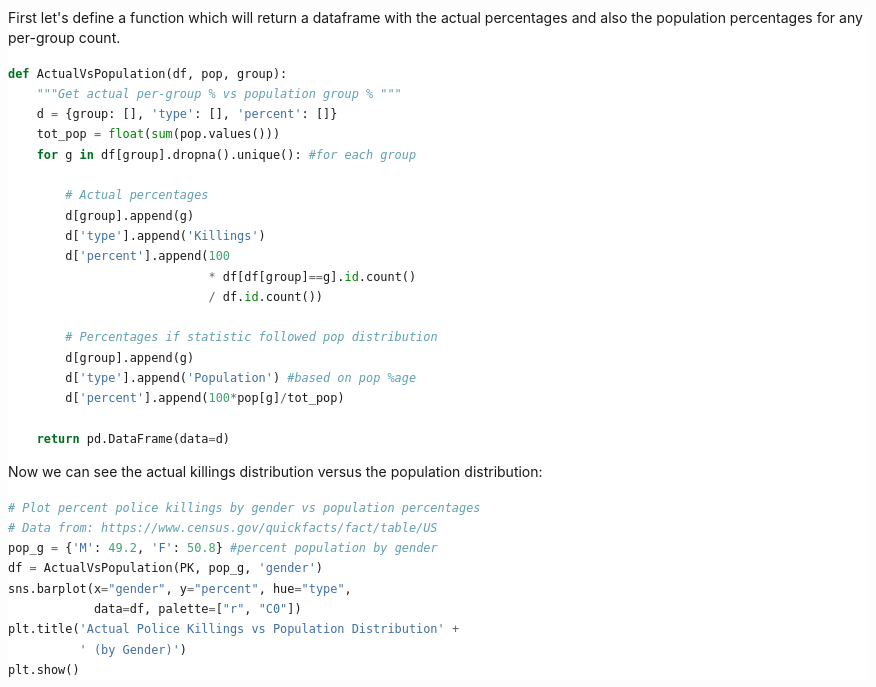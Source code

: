 First let's define a function which will return a dataframe with the actual percentages and also the population percentages for any per-group count.


```python
def ActualVsPopulation(df, pop, group):
    """Get actual per-group % vs population group % """
    d = {group: [], 'type': [], 'percent': []}
    tot_pop = float(sum(pop.values()))
    for g in df[group].dropna().unique(): #for each group

        # Actual percentages
        d[group].append(g)
        d['type'].append('Killings')
        d['percent'].append(100
                            * df[df[group]==g].id.count()
                            / df.id.count())

        # Percentages if statistic followed pop distribution
        d[group].append(g)
        d['type'].append('Population') #based on pop %age
        d['percent'].append(100*pop[g]/tot_pop)
        
    return pd.DataFrame(data=d)
```

Now we can see the actual killings distribution versus the population distribution:


```python
# Plot percent police killings by gender vs population percentages
# Data from: https://www.census.gov/quickfacts/fact/table/US
pop_g = {'M': 49.2, 'F': 50.8} #percent population by gender 
df = ActualVsPopulation(PK, pop_g, 'gender')
sns.barplot(x="gender", y="percent", hue="type", 
            data=df, palette=["r", "C0"])
plt.title('Actual Police Killings vs Population Distribution' +
          ' (by Gender)')
plt.show()
```

